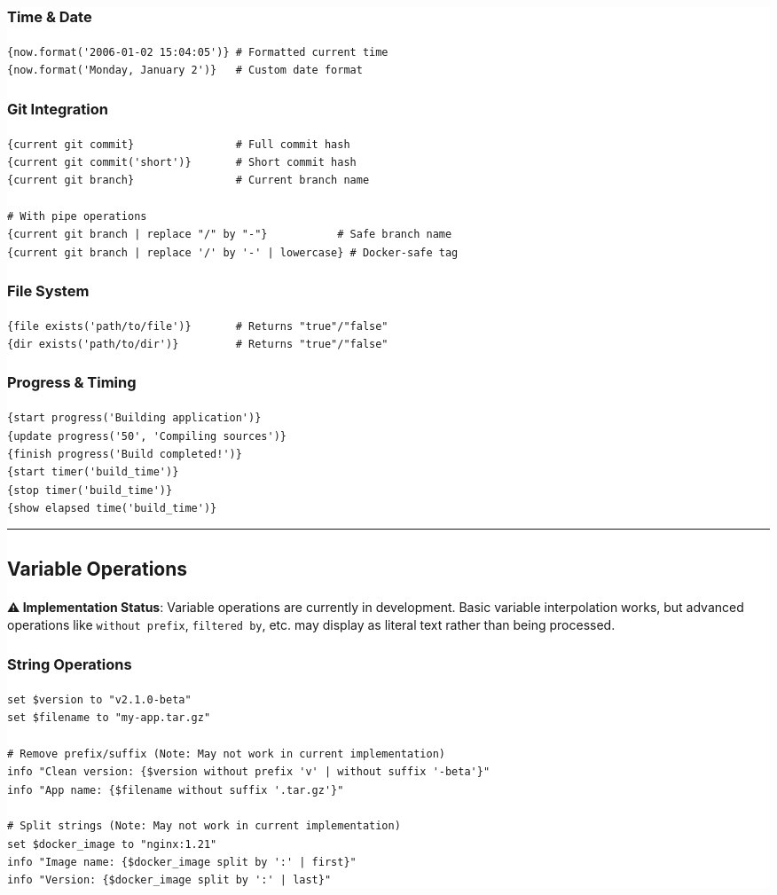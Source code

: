 ### Time & Date
```drun
{now.format('2006-01-02 15:04:05')} # Formatted current time
{now.format('Monday, January 2')}   # Custom date format
```

### Git Integration
```drun
{current git commit}                # Full commit hash
{current git commit('short')}       # Short commit hash
{current git branch}                # Current branch name

# With pipe operations
{current git branch | replace "/" by "-"}           # Safe branch name
{current git branch | replace '/' by '-' | lowercase} # Docker-safe tag
```

### File System
```drun
{file exists('path/to/file')}       # Returns "true"/"false"
{dir exists('path/to/dir')}         # Returns "true"/"false"
```

### Progress & Timing
```drun
{start progress('Building application')}
{update progress('50', 'Compiling sources')}
{finish progress('Build completed!')}
{start timer('build_time')}
{stop timer('build_time')}
{show elapsed time('build_time')}
```

---

## Variable Operations

**⚠️ Implementation Status**: Variable operations are currently in development. Basic variable interpolation works, but advanced operations like `without prefix`, `filtered by`, etc. may display as literal text rather than being processed.

### String Operations
```drun
set $version to "v2.1.0-beta"
set $filename to "my-app.tar.gz"

# Remove prefix/suffix (Note: May not work in current implementation)
info "Clean version: {$version without prefix 'v' | without suffix '-beta'}"
info "App name: {$filename without suffix '.tar.gz'}"

# Split strings (Note: May not work in current implementation)
set $docker_image to "nginx:1.21"
info "Image name: {$docker_image split by ':' | first}"
info "Version: {$docker_image split by ':' | last}"
```
